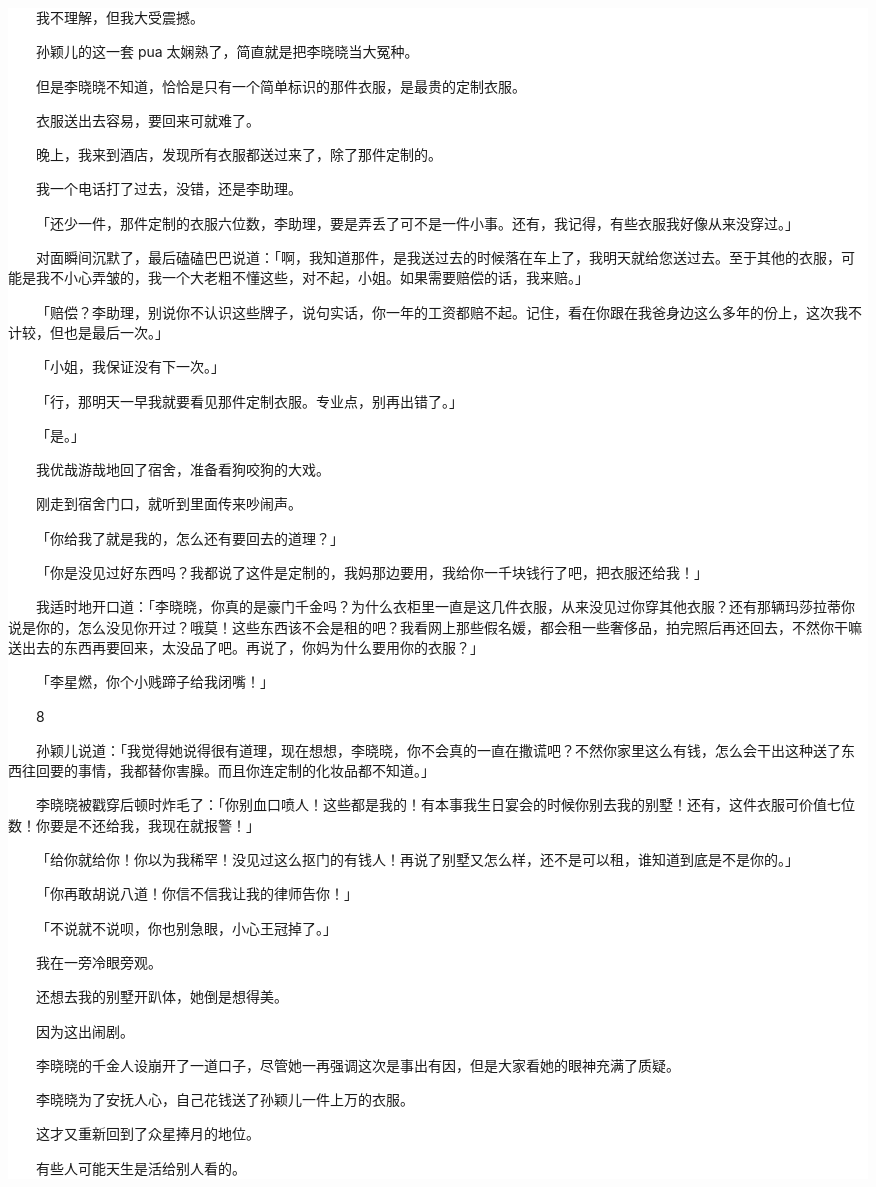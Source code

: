 &emsp;&emsp;我不理解，但我大受震撼。  
  
&emsp;&emsp;孙颖儿的这一套 pua 太娴熟了，简直就是把李晓晓当大冤种。  
  
&emsp;&emsp;但是李晓晓不知道，恰恰是只有一个简单标识的那件衣服，是最贵的定制衣服。  
  
&emsp;&emsp;衣服送出去容易，要回来可就难了。  
  
&emsp;&emsp;晚上，我来到酒店，发现所有衣服都送过来了，除了那件定制的。  
  
&emsp;&emsp;我一个电话打了过去，没错，还是李助理。  
  
&emsp;&emsp;「还少一件，那件定制的衣服六位数，李助理，要是弄丢了可不是一件小事。还有，我记得，有些衣服我好像从来没穿过。」  
  
&emsp;&emsp;对面瞬间沉默了，最后磕磕巴巴说道：「啊，我知道那件，是我送过去的时候落在车上了，我明天就给您送过去。至于其他的衣服，可能是我不小心弄皱的，我一个大老粗不懂这些，对不起，小姐。如果需要赔偿的话，我来赔。」  
  
&emsp;&emsp;「赔偿？李助理，别说你不认识这些牌子，说句实话，你一年的工资都赔不起。记住，看在你跟在我爸身边这么多年的份上，这次我不计较，但也是最后一次。」  
  
&emsp;&emsp;「小姐，我保证没有下一次。」  
  
&emsp;&emsp;「行，那明天一早我就要看见那件定制衣服。专业点，别再出错了。」  
  
&emsp;&emsp;「是。」  
  
&emsp;&emsp;我优哉游哉地回了宿舍，准备看狗咬狗的大戏。  
  
&emsp;&emsp;刚走到宿舍门口，就听到里面传来吵闹声。  
  
&emsp;&emsp;「你给我了就是我的，怎么还有要回去的道理？」  
  
&emsp;&emsp;「你是没见过好东西吗？我都说了这件是定制的，我妈那边要用，我给你一千块钱行了吧，把衣服还给我！」  
  
&emsp;&emsp;我适时地开口道：「李晓晓，你真的是豪门千金吗？为什么衣柜里一直是这几件衣服，从来没见过你穿其他衣服？还有那辆玛莎拉蒂你说是你的，怎么没见你开过？哦莫！这些东西该不会是租的吧？我看网上那些假名媛，都会租一些奢侈品，拍完照后再还回去，不然你干嘛送出去的东西再要回来，太没品了吧。再说了，你妈为什么要用你的衣服？」  
  
&emsp;&emsp;「李星燃，你个小贱蹄子给我闭嘴！」  
  
&emsp;&emsp;8  
  
&emsp;&emsp;孙颖儿说道：「我觉得她说得很有道理，现在想想，李晓晓，你不会真的一直在撒谎吧？不然你家里这么有钱，怎么会干出这种送了东西往回要的事情，我都替你害臊。而且你连定制的化妆品都不知道。」  
  
&emsp;&emsp;李晓晓被戳穿后顿时炸毛了：「你别血口喷人！这些都是我的！有本事我生日宴会的时候你别去我的别墅！还有，这件衣服可价值七位数！你要是不还给我，我现在就报警！」  
  
&emsp;&emsp;「给你就给你！你以为我稀罕！没见过这么抠门的有钱人！再说了别墅又怎么样，还不是可以租，谁知道到底是不是你的。」  
  
&emsp;&emsp;「你再敢胡说八道！你信不信我让我的律师告你！」  
  
&emsp;&emsp;「不说就不说呗，你也别急眼，小心王冠掉了。」  
  
&emsp;&emsp;我在一旁冷眼旁观。  
  
&emsp;&emsp;还想去我的别墅开趴体，她倒是想得美。  
  
&emsp;&emsp;因为这出闹剧。  
  
&emsp;&emsp;李晓晓的千金人设崩开了一道口子，尽管她一再强调这次是事出有因，但是大家看她的眼神充满了质疑。  
  
&emsp;&emsp;李晓晓为了安抚人心，自己花钱送了孙颖儿一件上万的衣服。  
  
&emsp;&emsp;这才又重新回到了众星捧月的地位。  
  
&emsp;&emsp;有些人可能天生是活给别人看的。  
  